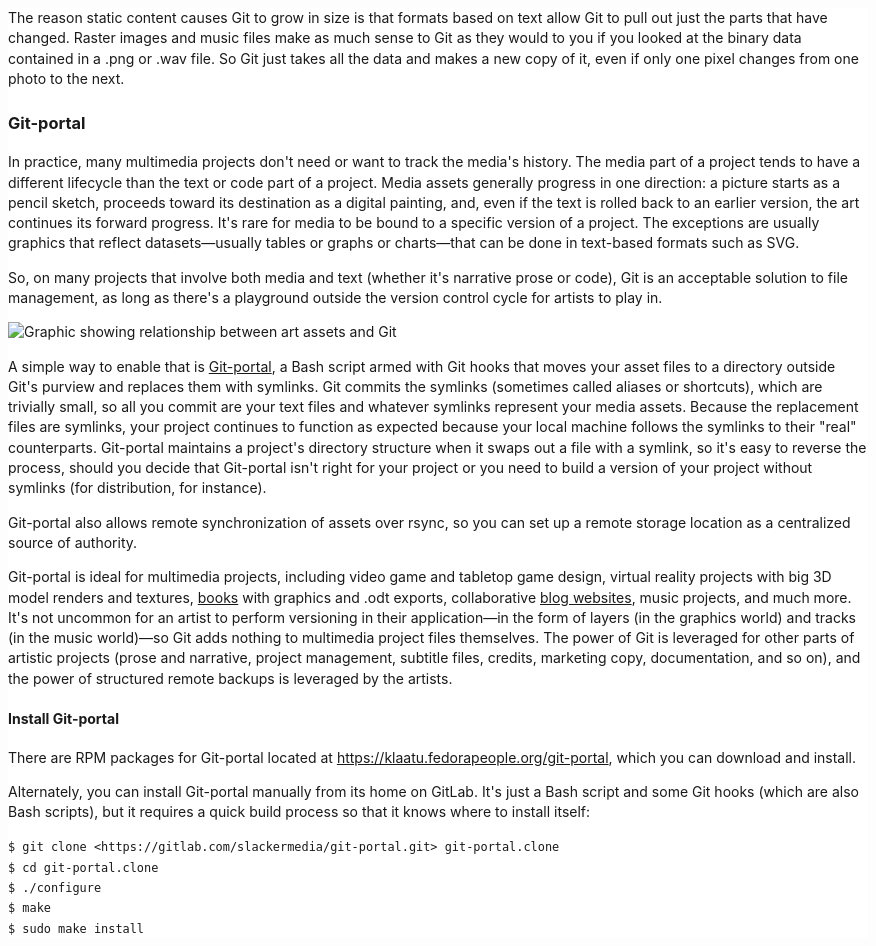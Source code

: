The reason static content causes Git to grow in size is that formats based on text allow Git to pull out just the parts that have changed. Raster images and music files make as much sense to Git as they would to you if you looked at the binary data contained in a .png or .wav file. So Git just takes all the data and makes a new copy of it, even if only one pixel changes from one photo to the next.

### Git-portal

In practice, many multimedia projects don't need or want to track the media's history. The media part of a project tends to have a different lifecycle than the text or code part of a project. Media assets generally progress in one direction: a picture starts as a pencil sketch, proceeds toward its destination as a digital painting, and, even if the text is rolled back to an earlier version, the art continues its forward progress. It's rare for media to be bound to a specific version of a project. The exceptions are usually graphics that reflect datasets—usually tables or graphs or charts—that can be done in text-based formats such as SVG.

So, on many projects that involve both media and text (whether it's narrative prose or code), Git is an acceptable solution to file management, as long as there's a playground outside the version control cycle for artists to play in.

![Graphic showing relationship between art assets and Git][2]

A simple way to enable that is [Git-portal][3], a Bash script armed with Git hooks that moves your asset files to a directory outside Git's purview and replaces them with symlinks. Git commits the symlinks (sometimes called aliases or shortcuts), which are trivially small, so all you commit are your text files and whatever symlinks represent your media assets. Because the replacement files are symlinks, your project continues to function as expected because your local machine follows the symlinks to their "real" counterparts. Git-portal maintains a project's directory structure when it swaps out a file with a symlink, so it's easy to reverse the process, should you decide that Git-portal isn't right for your project or you need to build a version of your project without symlinks (for distribution, for instance).

Git-portal also allows remote synchronization of assets over rsync, so you can set up a remote storage location as a centralized source of authority.

Git-portal is ideal for multimedia projects, including video game and tabletop game design, virtual reality projects with big 3D model renders and textures, [books][4] with graphics and .odt exports, collaborative [blog websites][5], music projects, and much more. It's not uncommon for an artist to perform versioning in their application—in the form of layers (in the graphics world) and tracks (in the music world)—so Git adds nothing to multimedia project files themselves. The power of Git is leveraged for other parts of artistic projects (prose and narrative, project management, subtitle files, credits, marketing copy, documentation, and so on), and the power of structured remote backups is leveraged by the artists.

#### Install Git-portal

There are RPM packages for Git-portal located at <https://klaatu.fedorapeople.org/git-portal>, which you can download and install.

Alternately, you can install Git-portal manually from its home on GitLab. It's just a Bash script and some Git hooks (which are also Bash scripts), but it requires a quick build process so that it knows where to install itself:


```
$ git clone <https://gitlab.com/slackermedia/git-portal.git> git-portal.clone
$ cd git-portal.clone
$ ./configure
$ make
$ sudo make install
```


[#]: collector: (lujun9972)
[#]: translator: (svtter)
[#]: reviewer: ( )
[#]: publisher: ( )
[#]: url: ( )
[#]: subject: (Manage multimedia files with Git)
[#]: via: (https://opensource.com/article/19/4/manage-multimedia-files-git)
[#]: author: (Seth Kenlon  https://opensource.com/users/seth)
[a]: https://opensource.com/users/seth
[b]: https://github.com/lujun9972
[1]: https://opensource.com/sites/default/files/styles/image-full-size/public/lead-images/video_editing_folder_music_wave_play.png?itok=-J9rs-My (video editing dashboard)
[2]: https://opensource.com/sites/default/files/uploads/git-velocity.jpg (Graphic showing relationship between art assets and Git)
[3]: http://gitlab.com/slackermedia/git-portal.git
[4]: https://www.apress.com/gp/book/9781484241691
[5]: http://mixedsignals.ml
[6]: mailto:git@gitdawg.com
[7]: mailto:seth@example.com
[8]: https://opensource.com/article/19/4/file-sharing-git
[9]: https://git-lfs.github.com/
[10]: https://git-annex.branchable.com/
[11]: https://opensource.com/life/16/8/how-manage-binary-blobs-git-part-7
[12]: https://git-annex.branchable.com/walkthrough/